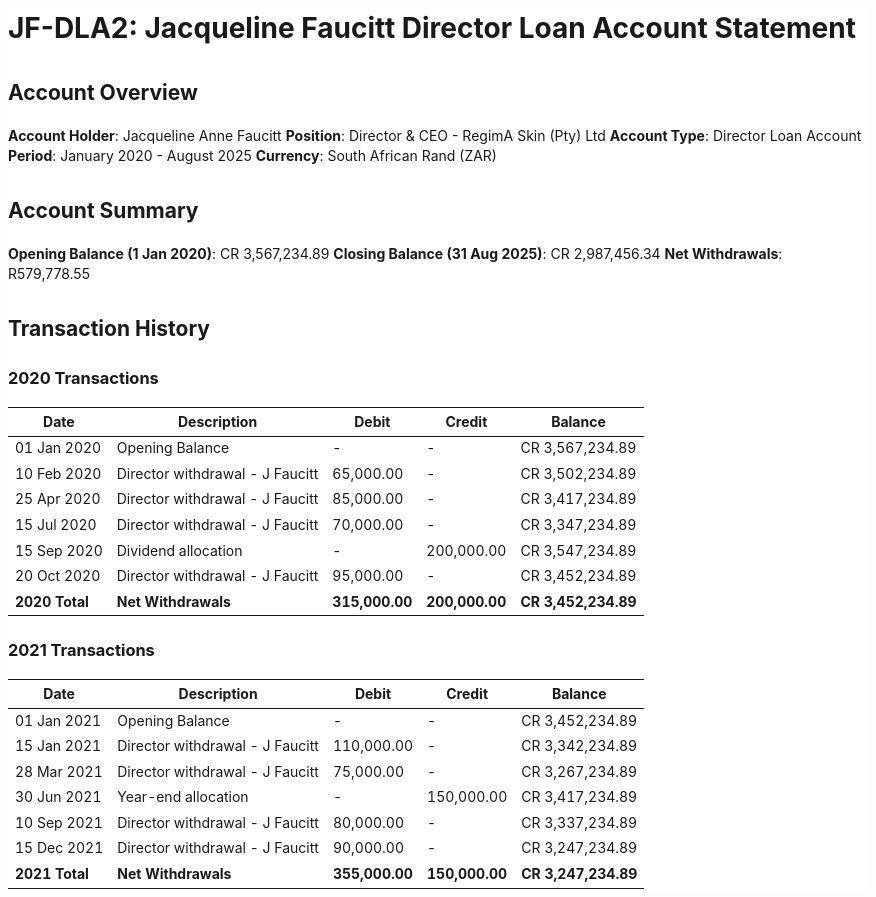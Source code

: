 # JF-DLA2: Jacqueline Faucitt Director Loan Account Statement

## Account Overview

**Account Holder**: Jacqueline Anne Faucitt
**Position**: Director & CEO - RegimA Skin (Pty) Ltd
**Account Type**: Director Loan Account
**Period**: January 2020 - August 2025
**Currency**: South African Rand (ZAR)

## Account Summary

**Opening Balance (1 Jan 2020)**: CR 3,567,234.89
**Closing Balance (31 Aug 2025)**: CR 2,987,456.34
**Net Withdrawals**: R579,778.55

## Transaction History

### 2020 Transactions

| Date | Description | Debit | Credit | Balance |
|------|-------------|-------|--------|---------|
| 01 Jan 2020 | Opening Balance | - | - | CR 3,567,234.89 |
| 10 Feb 2020 | Director withdrawal - J Faucitt | 65,000.00 | - | CR 3,502,234.89 |
| 25 Apr 2020 | Director withdrawal - J Faucitt | 85,000.00 | - | CR 3,417,234.89 |
| 15 Jul 2020 | Director withdrawal - J Faucitt | 70,000.00 | - | CR 3,347,234.89 |
| 15 Sep 2020 | Dividend allocation | - | 200,000.00 | CR 3,547,234.89 |
| 20 Oct 2020 | Director withdrawal - J Faucitt | 95,000.00 | - | CR 3,452,234.89 |
| **2020 Total** | **Net Withdrawals** | **315,000.00** | **200,000.00** | **CR 3,452,234.89** |

### 2021 Transactions

| Date | Description | Debit | Credit | Balance |
|------|-------------|-------|--------|---------|
| 01 Jan 2021 | Opening Balance | - | - | CR 3,452,234.89 |
| 15 Jan 2021 | Director withdrawal - J Faucitt | 110,000.00 | - | CR 3,342,234.89 |
| 28 Mar 2021 | Director withdrawal - J Faucitt | 75,000.00 | - | CR 3,267,234.89 |
| 30 Jun 2021 | Year-end allocation | - | 150,000.00 | CR 3,417,234.89 |
| 10 Sep 2021 | Director withdrawal - J Faucitt | 80,000.00 | - | CR 3,337,234.89 |
| 15 Dec 2021 | Director withdrawal - J Faucitt | 90,000.00 | - | CR 3,247,234.89 |
| **2021 Total** | **Net Withdrawals** | **355,000.00** | **150,000.00** | **CR 3,247,234.89** |
